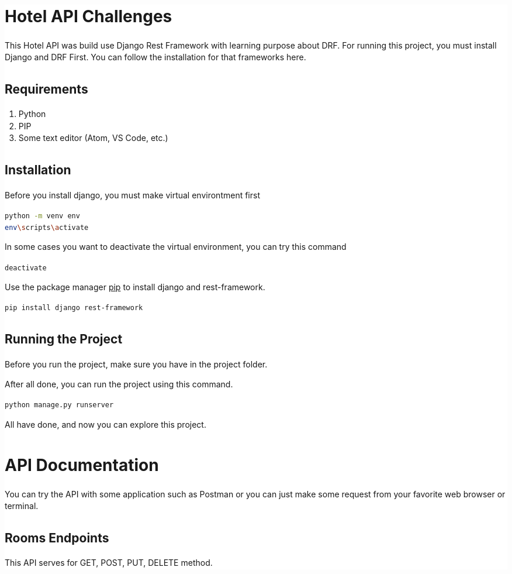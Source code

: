 # Hotel API Challenges

This Hotel API was build use Django Rest Framework with learning purpose about DRF. For running this project, you must install Django and DRF First. You can follow the installation for that frameworks here.

## Requirements
1. Python
2. PIP
3. Some text editor (Atom, VS Code, etc.)

## Installation

Before you install django, you must make virtual environtment first

```bash
python -m venv env
env\scripts\activate
```

In some cases you want to deactivate the virtual environment, you can try this command

```bash
deactivate
```


Use the package manager [pip](https://pip.pypa.io/en/stable/) to install django and rest-framework.

```bash
pip install django rest-framework
```

## Running the Project

Before you run the project, make sure you have in the project folder.

After all done, you can run the project using this command.

```bash
python manage.py runserver
```

All have done, and now you can explore this project.

# API Documentation

You can try the API with some application such as Postman or you can just make some request from your favorite web browser or terminal.

## Rooms Endpoints

This API serves for GET, POST, PUT, DELETE method.
